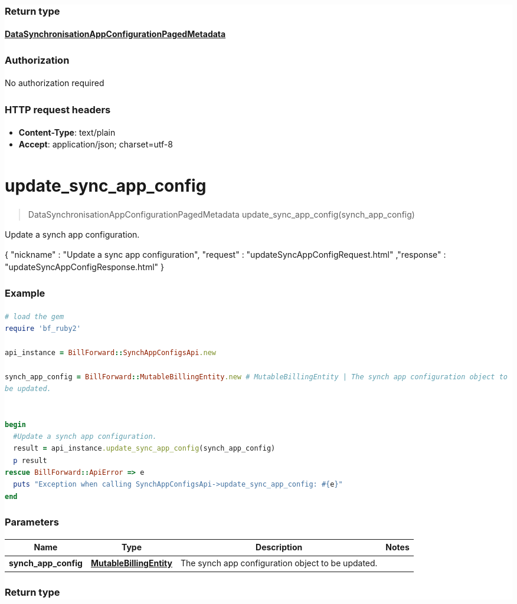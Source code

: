 ### Return type

[**DataSynchronisationAppConfigurationPagedMetadata**](DataSynchronisationAppConfigurationPagedMetadata.md)

### Authorization

No authorization required

### HTTP request headers

 - **Content-Type**: text/plain
 - **Accept**: application/json; charset=utf-8



# **update_sync_app_config**
> DataSynchronisationAppConfigurationPagedMetadata update_sync_app_config(synch_app_config)

Update a synch app configuration.

{ \"nickname\" : \"Update a sync app configuration\", \"request\" : \"updateSyncAppConfigRequest.html\" ,\"response\" : \"updateSyncAppConfigResponse.html\" }

### Example
```ruby
# load the gem
require 'bf_ruby2'

api_instance = BillForward::SynchAppConfigsApi.new

synch_app_config = BillForward::MutableBillingEntity.new # MutableBillingEntity | The synch app configuration object to be updated.


begin
  #Update a synch app configuration.
  result = api_instance.update_sync_app_config(synch_app_config)
  p result
rescue BillForward::ApiError => e
  puts "Exception when calling SynchAppConfigsApi->update_sync_app_config: #{e}"
end
```

### Parameters

Name | Type | Description  | Notes
------------- | ------------- | ------------- | -------------
 **synch_app_config** | [**MutableBillingEntity**](MutableBillingEntity.md)| The synch app configuration object to be updated. | 

### Return type
